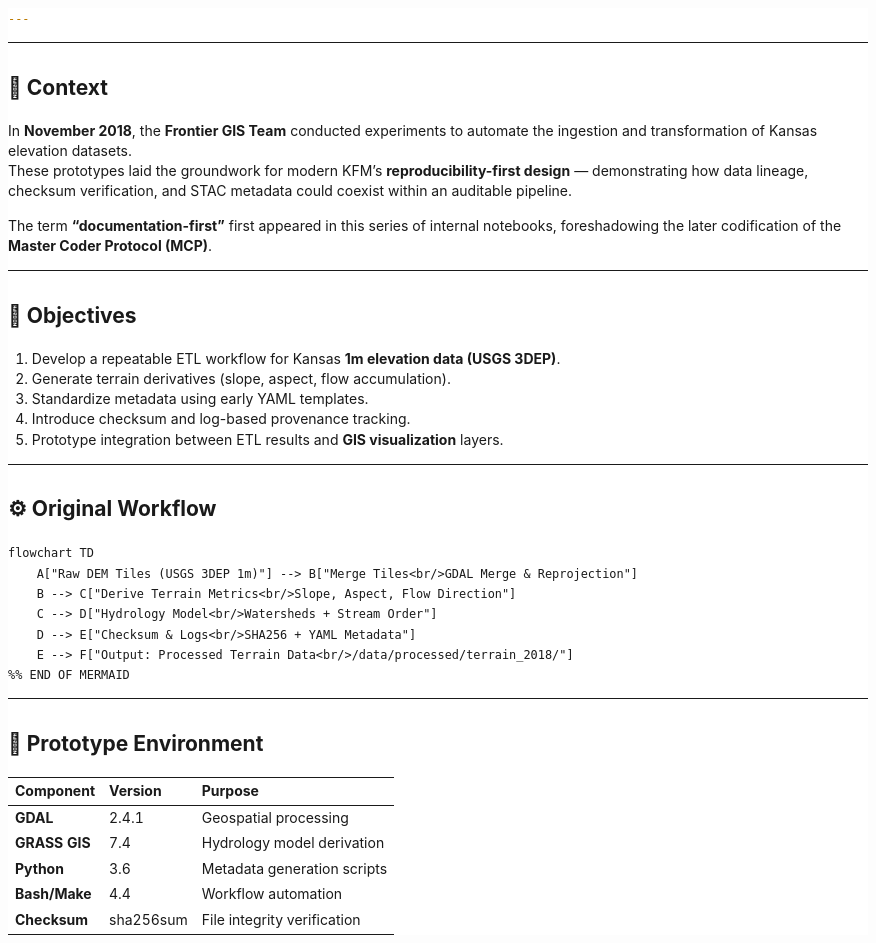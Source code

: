 ```yaml
---
```

---

## 🧭 Context

In **November 2018**, the **Frontier GIS Team** conducted experiments to automate the ingestion and transformation of Kansas elevation datasets.  
These prototypes laid the groundwork for modern KFM’s **reproducibility-first design** — demonstrating how data lineage, checksum verification, and STAC metadata could coexist within an auditable pipeline.

The term **“documentation-first”** first appeared in this series of internal notebooks, foreshadowing the later codification of the **Master Coder Protocol (MCP)**.

---

## 🧱 Objectives

1. Develop a repeatable ETL workflow for Kansas **1m elevation data (USGS 3DEP)**.  
2. Generate terrain derivatives (slope, aspect, flow accumulation).  
3. Standardize metadata using early YAML templates.  
4. Introduce checksum and log-based provenance tracking.  
5. Prototype integration between ETL results and **GIS visualization** layers.  

---

## ⚙️ Original Workflow

```mermaid
flowchart TD
    A["Raw DEM Tiles (USGS 3DEP 1m)"] --> B["Merge Tiles<br/>GDAL Merge & Reprojection"]
    B --> C["Derive Terrain Metrics<br/>Slope, Aspect, Flow Direction"]
    C --> D["Hydrology Model<br/>Watersheds + Stream Order"]
    D --> E["Checksum & Logs<br/>SHA256 + YAML Metadata"]
    E --> F["Output: Processed Terrain Data<br/>/data/processed/terrain_2018/"]
%% END OF MERMAID
```

---

## 🧩 Prototype Environment

| Component      | Version | Purpose                         |
| :-------------| :------ | :-------------------------------|
| **GDAL**      | 2.4.1   | Geospatial processing           |
| **GRASS GIS** | 7.4     | Hydrology model derivation      |
| **Python**    | 3.6     | Metadata generation scripts     |
| **Bash/Make** | 4.4     | Workflow automation             |
| **Checksum**  | sha256sum | File integrity verification   |
